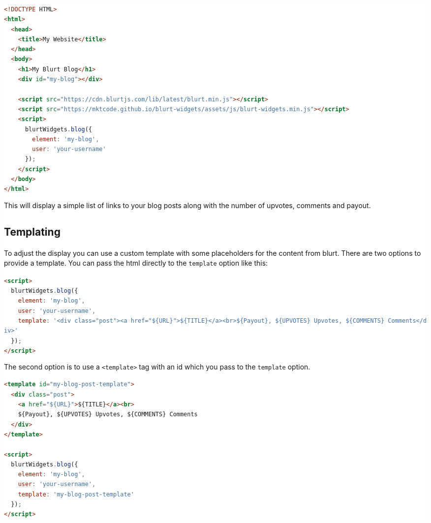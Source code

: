 ```html
<!DOCTYPE HTML>
<html>
  <head>
    <title>My Website</title>
  </head>
  <body>
    <h1>My Blurt Blog</h1>
    <div id="my-blog"></div>

    <script src="https://cdn.blurtjs.com/lib/latest/blurt.min.js"></script>
    <script src="https://mktcode.github.io/blurt-widgets/assets/js/blurt-widgets.min.js"></script>
    <script>
      blurtWidgets.blog({
        element: 'my-blog',
        user: 'your-username'
      });
    </script>
  </body>
</html>
```

This will display a simple list of links to your blog posts along with the number of upvotes, comments and payout.

## Templating

To adjust the display you can use a custom template with some placeholders for the content from blurt. There are two options to provide a template. You can pass the html directly to the `template` option like this:

```html
<script>
  blurtWidgets.blog({
    element: 'my-blog',
    user: 'your-username',
    template: '<div class="post"><a href="${URL}">${TITLE}</a><br>${Payout}, ${UPVOTES} Upvotes, ${COMMENTS} Comments</div>'
  });
</script>
```

The second option is to use a `<template>` tag with an id which you pass to the `template` option.

```html
<template id="my-blog-post-template">
  <div class="post">
    <a href="${URL}">${TITLE}</a><br>
    ${Payout}, ${UPVOTES} Upvotes, ${COMMENTS} Comments
  </div>
</template>

<script>
  blurtWidgets.blog({
    element: 'my-blog',
    user: 'your-username',
    template: 'my-blog-post-template'
  });
</script>
```
